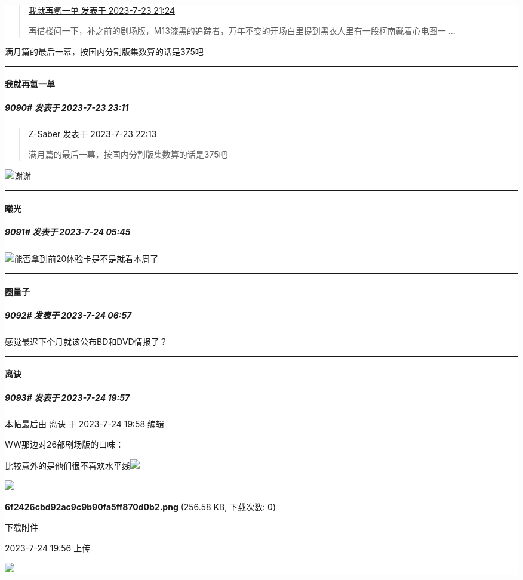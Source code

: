 <blockquote><a href="httphttps://bbs.saraba1st.com/2b/forum.php?mod=redirect&amp;goto=findpost&amp;pid=61762815&amp;ptid=2103870" target="_blank">我就再氪一单 发表于 2023-7-23 21:24</a>

再借楼问一下，补之前的剧场版，M13漆黑的追踪者，万年不变的开场白里提到黑衣人里有一段柯南戴着心电图一 ...</blockquote>
满月篇的最后一幕，按国内分割版集数算的话是375吧


*****

####  我就再氪一单  
##### 9090#       发表于 2023-7-23 23:11

<blockquote><a href="httphttps://bbs.saraba1st.com/2b/forum.php?mod=redirect&amp;goto=findpost&amp;pid=61763394&amp;ptid=2103870" target="_blank">Z-Saber 发表于 2023-7-23 22:13</a>

满月篇的最后一幕，按国内分割版集数算的话是375吧</blockquote>
<img src="https://static.saraba1st.com/image/smiley/face2017/075.png" referrerpolicy="no-referrer">谢谢


*****

####  曦光  
##### 9091#       发表于 2023-7-24 05:45

<img src="https://static.saraba1st.com/image/smiley/face2017/037.png" referrerpolicy="no-referrer">能否拿到前20体验卡是不是就看本周了


*****

####  圈量子  
##### 9092#       发表于 2023-7-24 06:57

感觉最迟下个月就该公布BD和DVD情报了？


*****

####  离诀  
##### 9093#       发表于 2023-7-24 19:57

 本帖最后由 离诀 于 2023-7-24 19:58 编辑 

WW那边对26部剧场版的口味：

比较意外的是他们很不喜欢水平线<img src="https://static.saraba1st.com/image/smiley/face2017/009.gif" referrerpolicy="no-referrer">

<img src="https://img.saraba1st.com/forum/202307/24/195646xcbr9gxm2gozzpp9.png" referrerpolicy="no-referrer">

<strong>6f2426cbd92ac9c9b90fa5ff870d0b2.png</strong> (256.58 KB, 下载次数: 0)

下载附件

2023-7-24 19:56 上传

<img src="https://img.saraba1st.com/forum/202307/24/195706w757jlhapa25775b.png" referrerpolicy="no-referrer">
